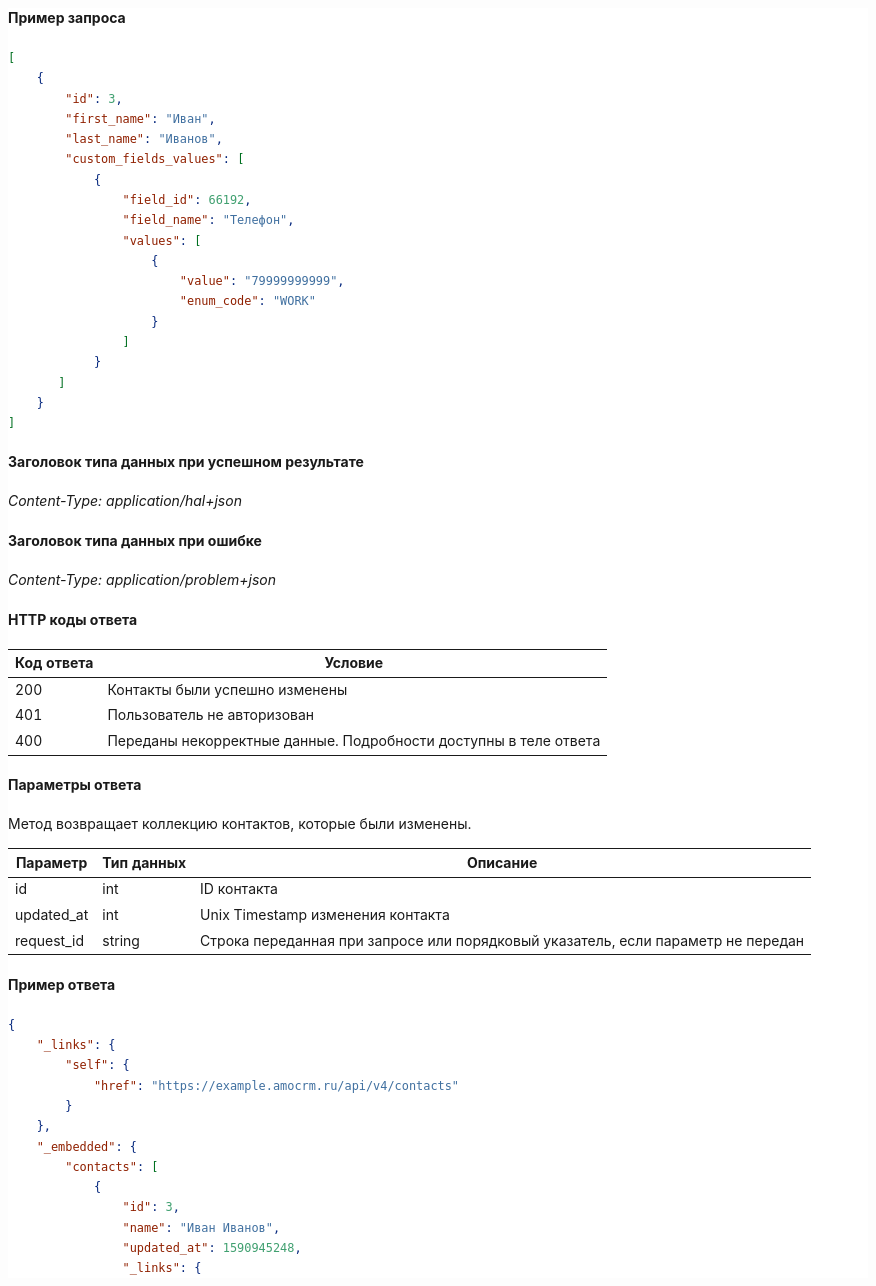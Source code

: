 #### Пример запроса<br>


```json
[
    {
        "id": 3,
        "first_name": "Иван",
        "last_name": "Иванов",
        "custom_fields_values": [
            {
                "field_id": 66192,
                "field_name": "Телефон",
                "values": [
                    {
                        "value": "79999999999",
                        "enum_code": "WORK"
                    }
                ]
            }
       ]
    }
]
```
#### Заголовок типа данных при успешном результате<br>
*Content-Type: application/hal+json*<br>
#### Заголовок типа данных при ошибке<br>
*Content-Type: application/problem+json*
#### HTTP коды ответа

| Код ответа | Условие |
|------------|---------|    
| 200 | Контакты были успешно изменены | 
| 401 | Пользователь не авторизован | 
| 400 | Переданы некорректные данные. Подробности доступны в теле ответа | 

#### Параметры ответа<br>
Метод возвращает коллекцию контактов, которые были изменены.

| Параметр | Тип данных | Описание |
|----------|------------|----------|
|id|int|ID контакта|  
|updated_at|int|Unix Timestamp изменения контакта|  
|request_id|string|Строка переданная при запросе или порядковый указатель, если параметр не передан|  

#### Пример ответа<br>
```json
{
    "_links": {
        "self": {
            "href": "https://example.amocrm.ru/api/v4/contacts"
        }
    },
    "_embedded": {
        "contacts": [
            {
                "id": 3,
                "name": "Иван Иванов",
                "updated_at": 1590945248,
                "_links": {
```